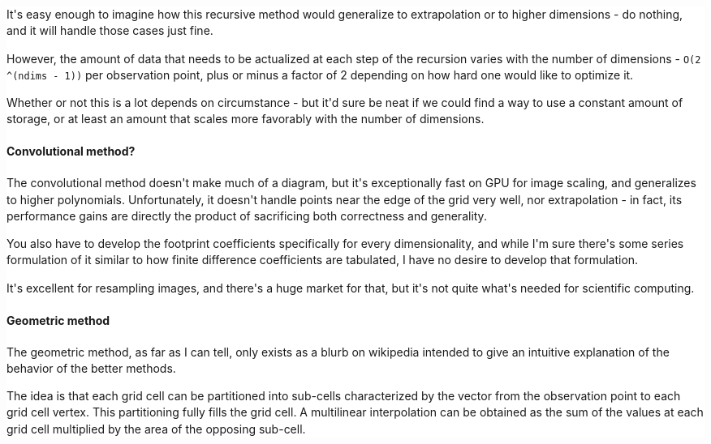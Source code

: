It's easy enough to imagine how this recursive method would generalize to
extrapolation or to higher dimensions - do nothing, and it will handle
those cases just fine.

However, the amount of data that needs to be actualized at each step of the recursion
varies with the number of dimensions - `O(2^(ndims - 1))` per observation point,
plus or minus a factor of 2 depending on how hard one would like to optimize it.

Whether or not this is a lot depends on circumstance - but it'd sure be neat if
we could find a way to use a constant amount of storage, or at least an amount
that scales more favorably with the number of dimensions.

#### Convolutional method?

The convolutional method doesn't make much of a diagram, but it's exceptionally fast
on GPU for image scaling, and generalizes to higher polynomials.
Unfortunately, it doesn't handle points near the edge of the grid very well, nor
extrapolation - in fact, its performance gains are directly the product of
sacrificing both correctness and generality.

You also have to develop the
footprint coefficients specifically for every dimensionality, and while
I'm sure there's some series formulation of it similar to how finite difference
coefficients are tabulated, I have no desire to develop that formulation.

It's excellent for resampling images, and there's a huge market for that,
but it's not quite what's needed for scientific computing.

#### Geometric method

The geometric method, as far as I can tell, only exists as a blurb on wikipedia
intended to give an intuitive explanation of the behavior of the better methods.

The idea is that each grid cell can be partitioned into sub-cells characterized
by the vector from the observation point to each grid cell vertex. This partitioning
fully fills the grid cell. A multilinear interpolation can be obtained as the sum
of the values at each grid cell multiplied by the area of the opposing sub-cell.
